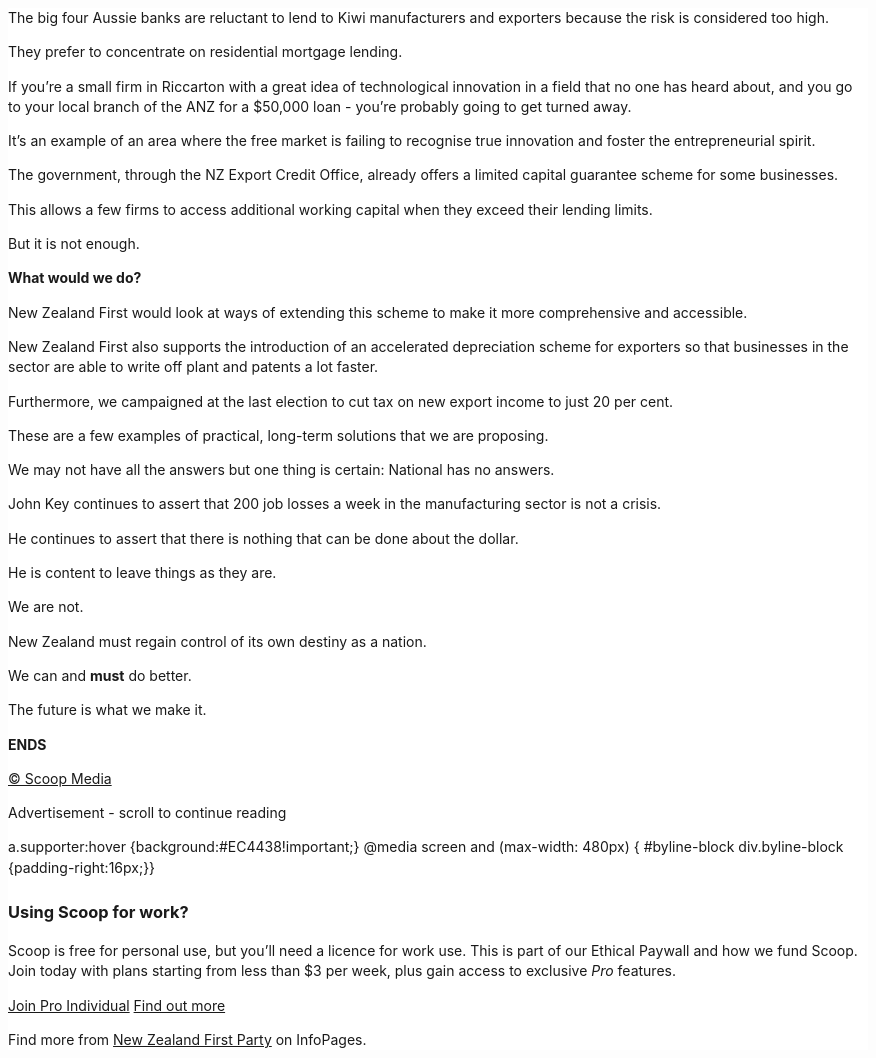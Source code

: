 The big four Aussie banks are reluctant to lend to Kiwi manufacturers and exporters because the risk is considered too high.

They prefer to concentrate on residential mortgage lending.

If you’re a small firm in Riccarton with a great idea of technological innovation in a field that no one has heard about, and you go to your local branch of the ANZ for a $50,000 loan - you’re probably going to get turned away.

It’s an example of an area where the free market is failing to recognise true innovation and foster the entrepreneurial spirit.

The government, through the NZ Export Credit Office, already offers a limited capital guarantee scheme for some businesses.

This allows a few firms to access additional working capital when they exceed their lending limits.

But it is not enough.

**What would we do?**

New Zealand First would look at ways of extending this scheme to make it more comprehensive and accessible.

New Zealand First also supports the introduction of an accelerated depreciation scheme for exporters so that businesses in the sector are able to write off plant and patents a lot faster.

Furthermore, we campaigned at the last election to cut tax on new export income to just 20 per cent.

These are a few examples of practical, long-term solutions that we are proposing.

We may not have all the answers but one thing is certain: National has no answers.

John Key continues to assert that 200 job losses a week in the manufacturing sector is not a crisis.

He continues to assert that there is nothing that can be done about the dollar.

He is content to leave things as they are.

We are not.

New Zealand must regain control of its own destiny as a nation.

We can and **must** do better.

The future is what we make it.

**ENDS**  

[© Scoop Media](http://www.scoop.co.nz/about/terms.html)  

Advertisement - scroll to continue reading



a.supporter:hover {background:#EC4438!important;} @media screen and (max-width: 480px) { #byline-block div.byline-block {padding-right:16px;}}

### Using Scoop for work?

Scoop is free for personal use, but you’ll need a licence for work use. This is part of our Ethical Paywall and how we fund Scoop. Join today with plans starting from less than $3 per week, plus gain access to exclusive _Pro_ features.  
  
[Join Pro Individual](https://pro.scoop.co.nz/Individual/?from=ProIn24) [Find out more](https://pro.scoop.co.nz/using-scoop-for-work/?from=ProIn24)

Find more from [New Zealand First Party](https://info.scoop.co.nz/New_Zealand_First_Party) on InfoPages.